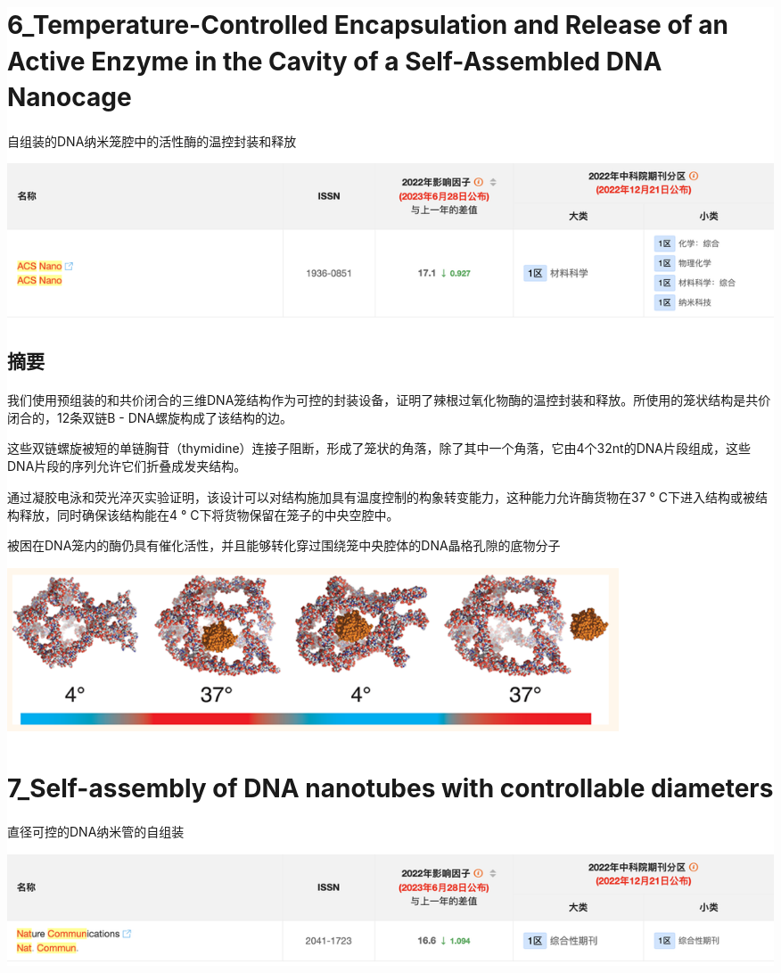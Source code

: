 # 6_Temperature-Controlled Encapsulation and Release of an Active Enzyme in the Cavity of a Self-Assembled DNA Nanocage

自组装的DNA纳米笼腔中的活性酶的温控封装和释放

![](./img/img_5.png)

## 摘要

我们使用预组装的和共价闭合的三维DNA笼结构作为可控的封装设备，证明了辣根过氧化物酶的温控封装和释放。所使用的笼状结构是共价闭合的，12条双链B - DNA螺旋构成了该结构的边。

这些双链螺旋被短的单链胸苷（thymidine）连接子阻断，形成了笼状的角落，除了其中一个角落，它由4个32nt的DNA片段组成，这些DNA片段的序列允许它们折叠成发夹结构。

通过凝胶电泳和荧光淬灭实验证明，该设计可以对结构施加具有温度控制的构象转变能力，这种能力允许酶货物在37 ° C下进入结构或被结构释放，同时确保该结构能在4 ° C下将货物保留在笼子的中央空腔中。

被困在DNA笼内的酶仍具有催化活性，并且能够转化穿过围绕笼中央腔体的DNA晶格孔隙的底物分子

<img src="./img/img_16.png" style="zoom:67%;" />

# 7_Self-assembly of DNA nanotubes with controllable diameters

直径可控的DNA纳米管的自组装

![](./img/img_6.png)
